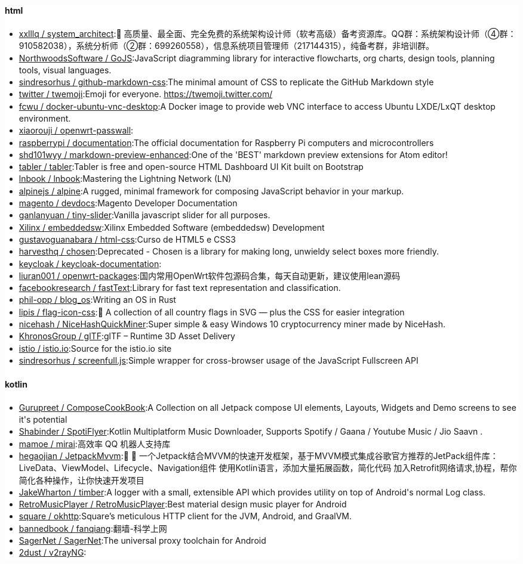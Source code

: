 #### html
* [xxlllq / system_architect](https://github.com/xxlllq/system_architect):💯 高质量、最全面、完全免费的系统架构设计师（软考高级）备考资源库。QQ群：系统架构设计师（④群：910582038），系统分析师（②群：699260558），信息系统项目管理师（217144315），纯备考群，非培训群。
* [NorthwoodsSoftware / GoJS](https://github.com/NorthwoodsSoftware/GoJS):JavaScript diagramming library for interactive flowcharts, org charts, design tools, planning tools, visual languages.
* [sindresorhus / github-markdown-css](https://github.com/sindresorhus/github-markdown-css):The minimal amount of CSS to replicate the GitHub Markdown style
* [twitter / twemoji](https://github.com/twitter/twemoji):Emoji for everyone. https://twemoji.twitter.com/
* [fcwu / docker-ubuntu-vnc-desktop](https://github.com/fcwu/docker-ubuntu-vnc-desktop):A Docker image to provide web VNC interface to access Ubuntu LXDE/LxQT desktop environment.
* [xiaorouji / openwrt-passwall](https://github.com/xiaorouji/openwrt-passwall):
* [raspberrypi / documentation](https://github.com/raspberrypi/documentation):The official documentation for Raspberry Pi computers and microcontrollers
* [shd101wyy / markdown-preview-enhanced](https://github.com/shd101wyy/markdown-preview-enhanced):One of the 'BEST' markdown preview extensions for Atom editor!
* [tabler / tabler](https://github.com/tabler/tabler):Tabler is free and open-source HTML Dashboard UI Kit built on Bootstrap
* [lnbook / lnbook](https://github.com/lnbook/lnbook):Mastering the Lightning Network (LN)
* [alpinejs / alpine](https://github.com/alpinejs/alpine):A rugged, minimal framework for composing JavaScript behavior in your markup.
* [magento / devdocs](https://github.com/magento/devdocs):Magento Developer Documentation
* [ganlanyuan / tiny-slider](https://github.com/ganlanyuan/tiny-slider):Vanilla javascript slider for all purposes.
* [Xilinx / embeddedsw](https://github.com/Xilinx/embeddedsw):Xilinx Embedded Software (embeddedsw) Development
* [gustavoguanabara / html-css](https://github.com/gustavoguanabara/html-css):Curso de HTML5 e CSS3
* [harvesthq / chosen](https://github.com/harvesthq/chosen):Deprecated - Chosen is a library for making long, unwieldy select boxes more friendly.
* [keycloak / keycloak-documentation](https://github.com/keycloak/keycloak-documentation):
* [liuran001 / openwrt-packages](https://github.com/liuran001/openwrt-packages):国内常用OpenWrt软件包源码合集，每天自动更新，建议使用lean源码
* [facebookresearch / fastText](https://github.com/facebookresearch/fastText):Library for fast text representation and classification.
* [phil-opp / blog_os](https://github.com/phil-opp/blog_os):Writing an OS in Rust
* [lipis / flag-icon-css](https://github.com/lipis/flag-icon-css):🎏 A collection of all country flags in SVG — plus the CSS for easier integration
* [nicehash / NiceHashQuickMiner](https://github.com/nicehash/NiceHashQuickMiner):Super simple & easy Windows 10 cryptocurrency miner made by NiceHash.
* [KhronosGroup / glTF](https://github.com/KhronosGroup/glTF):glTF – Runtime 3D Asset Delivery
* [istio / istio.io](https://github.com/istio/istio.io):Source for the istio.io site
* [sindresorhus / screenfull.js](https://github.com/sindresorhus/screenfull.js):Simple wrapper for cross-browser usage of the JavaScript Fullscreen API

#### kotlin
* [Gurupreet / ComposeCookBook](https://github.com/Gurupreet/ComposeCookBook):A Collection on all Jetpack compose UI elements, Layouts, Widgets and Demo screens to see it's potential
* [Shabinder / SpotiFlyer](https://github.com/Shabinder/SpotiFlyer):Kotlin Multiplatform Music Downloader, Supports Spotify / Gaana / Youtube Music / Jio Saavn .
* [mamoe / mirai](https://github.com/mamoe/mirai):高效率 QQ 机器人支持库
* [hegaojian / JetpackMvvm](https://github.com/hegaojian/JetpackMvvm):🐔 🏀 一个Jetpack结合MVVM的快速开发框架，基于MVVM模式集成谷歌官方推荐的JetPack组件库：LiveData、ViewModel、Lifecycle、Navigation组件 使用Kotlin语言，添加大量拓展函数，简化代码 加入Retrofit网络请求,协程，帮你简化各种操作，让你快速开发项目
* [JakeWharton / timber](https://github.com/JakeWharton/timber):A logger with a small, extensible API which provides utility on top of Android's normal Log class.
* [RetroMusicPlayer / RetroMusicPlayer](https://github.com/RetroMusicPlayer/RetroMusicPlayer):Best material design music player for Android
* [square / okhttp](https://github.com/square/okhttp):Square’s meticulous HTTP client for the JVM, Android, and GraalVM.
* [bannedbook / fanqiang](https://github.com/bannedbook/fanqiang):翻墙-科学上网
* [SagerNet / SagerNet](https://github.com/SagerNet/SagerNet):The universal proxy toolchain for Android
* [2dust / v2rayNG](https://github.com/2dust/v2rayNG):